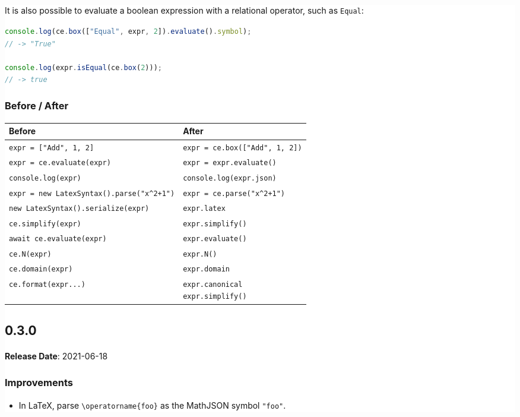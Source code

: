 It is also possible to evaluate a boolean expression with a relational operator,
such as `Equal`:

```ts
console.log(ce.box(["Equal", expr, 2]).evaluate().symbol);
// -> "True"

console.log(expr.isEqual(ce.box(2)));
// -> true
```

### Before / After

| Before                                    | After                                    |
| :---------------------------------------- | :--------------------------------------- |
| `expr = ["Add", 1, 2]`                    | `expr = ce.box(["Add", 1, 2])`           |
| `expr = ce.evaluate(expr)`                | `expr = expr.evaluate()`                 |
| `console.log(expr)`                       | `console.log(expr.json)`                 |
| `expr = new LatexSyntax().parse("x^2+1")` | `expr = ce.parse("x^2+1")`               |
| `new LatexSyntax().serialize(expr)`       | `expr.latex`                             |
| `ce.simplify(expr)`                       | `expr.simplify()`                        |
| `await ce.evaluate(expr)`                 | `expr.evaluate()`                        |
| `ce.N(expr)`                              | `expr.N()`                               |
| `ce.domain(expr)`                         | `expr.domain`                            |
| `ce.format(expr...)`                      | `expr.canonical` <br/> `expr.simplify()` |

## 0.3.0

**Release Date**: 2021-06-18

### Improvements

- In LaTeX, parse `\operatorname{foo}` as the MathJSON symbol `"foo"`.
